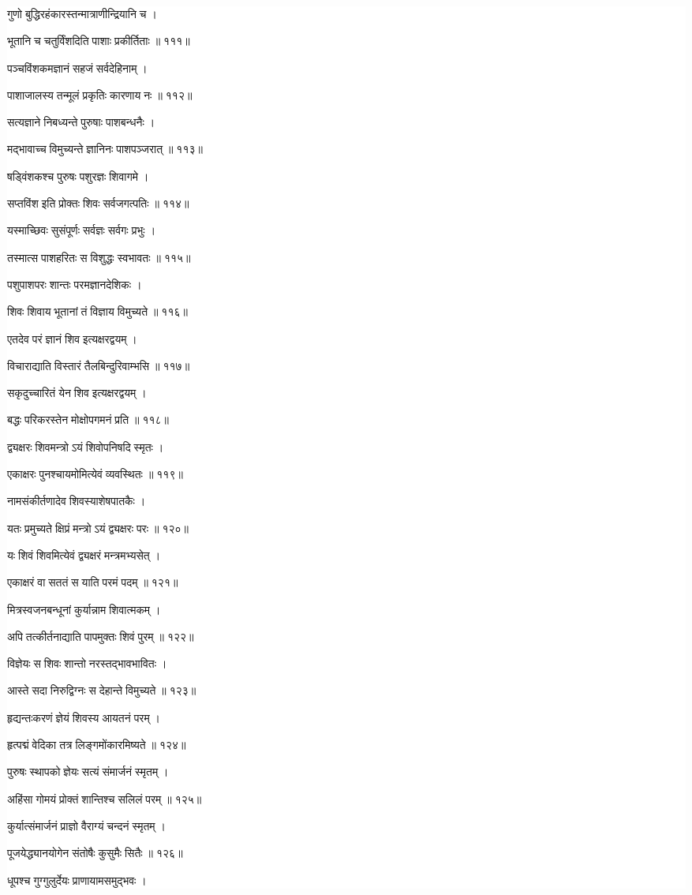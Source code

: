गुणो बुद्धिरहंकारस्तन्मात्राणीन्द्रियानि च ।

भूतानि च चतुर्विंशदिति पाशाः प्रकीर्तिताः ॥ १११॥

पञ्चविंशकमज्ञानं सहजं सर्वदेहिनाम् ।

पाशाजालस्य तन्मूलं प्रकृतिः कारणाय नः ॥ ११२॥

सत्यज्ञाने निबध्यन्ते पुरुषाः पाशबन्धनैः ।

मद्भावाच्च विमुच्यन्ते ज्ञानिनः पाशपञ्जरात् ॥ ११३॥

षड्विंशकश्च पुरुषः पशुरज्ञः शिवागमे ।

सप्तविंश इति प्रोक्तः शिवः सर्वजगत्पतिः ॥ ११४॥

यस्माच्छिवः सुसंपूर्णः सर्वज्ञः सर्वगः प्रभुः ।

तस्मात्स पाशहरितः स विशुद्धः स्वभावतः ॥ ११५॥

पशुपाशपरः शान्तः परमज्ञानदेशिकः ।

शिवः शिवाय भूतानां तं विज्ञाय विमुच्यते ॥ ११६॥

एतदेव परं ज्ञानं शिव इत्यक्षरद्वयम् ।

विचाराद्याति विस्तारं तैलबिन्दुरिवाम्भसि ॥ ११७॥

सकृदुच्चारितं येन शिव इत्यक्षरद्वयम् ।

बद्धः परिकरस्तेन मोक्षोपगमनं प्रति ॥ ११८॥

द्व्यक्षरः शिवमन्त्रो ऽयं शिवोपनिषदि स्मृतः ।

एकाक्षरः पुनश्चायमोमित्येवं व्यवस्थितः ॥ ११९॥

नामसंकीर्तणादेव शिवस्याशेषपातकैः ।

यतः प्रमुच्यते क्षिप्रं मन्त्रो ऽयं द्व्यक्षरः परः ॥ १२०॥

यः शिवं शिवमित्येवं द्व्यक्षरं मन्त्रमभ्यसेत् ।

एकाक्षरं वा सततं स याति परमं पदम् ॥ १२१॥

मित्रस्वजनबन्धूनां कुर्यान्नाम शिवात्मकम् ।

अपि तत्कीर्तनाद्याति पापमुक्तः शिवं पुरम् ॥ १२२॥

विज्ञेयः स शिवः शान्तो नरस्तद्भावभावितः ।

आस्ते सदा निरुद्विग्नः स देहान्ते विमुच्यते ॥ १२३॥

हृद्यन्तःकरणं ज्ञेयं शिवस्य आयतनं परम् ।

हृत्पद्मं वेदिका तत्र लिङ्गमोंकारमिष्यते ॥ १२४॥

पुरुषः स्थापको ज्ञेयः सत्यं संमार्जनं स्मृतम् ।

अहिंसा गोमयं प्रोक्तं शान्तिश्च सलिलं परम् ॥ १२५॥

कुर्यात्संमार्जनं प्राज्ञो वैराग्यं चन्दनं स्मृतम् ।

पूजयेद्ध्यानयोगेन संतोषैः कुसुमैः सितैः ॥ १२६॥

धूपश्च गुग्गुलुर्देयः प्राणायामसमुद्भवः ।
